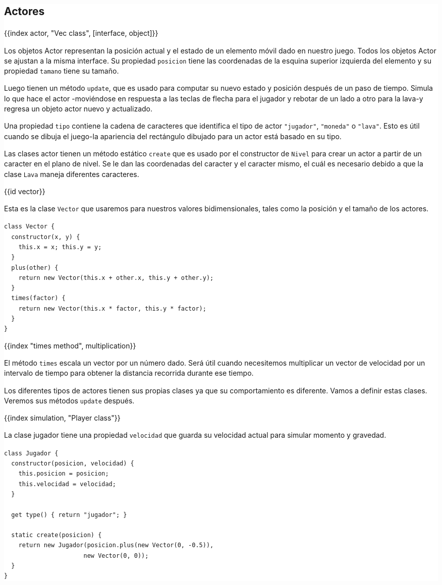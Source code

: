 ## Actores

{{index actor, "Vec class", [interface, object]}}

Los objetos Actor representan la posición actual y el estado de un elemento móvil dado en nuestro juego. Todos los objetos Actor se ajustan a la misma interface. Su propiedad `posicion` tiene las coordenadas de la esquina superior izquierda del elemento y su propiedad `tamano` tiene su tamaño.

Luego tienen un método `update`, que es usado para computar su nuevo estado y posición después de un paso de tiempo. Simula lo que hace el actor -moviéndose en respuesta a las teclas de flecha para el jugador y rebotar de un lado a otro para la lava-y regresa un objeto actor nuevo y actualizado.

Una propiedad `tipo` contiene la cadena de caracteres que identifica el tipo de actor `"jugador"`, `"moneda"` o `"lava"`. Esto es útil cuando se dibuja el juego-la apariencia del rectángulo dibujado para un actor está basado en su tipo.

Las clases actor tienen un método estático `create` que es usado por el constructor de `Nivel` para crear un actor a partir de un caracter en el plano de nivel. Se le dan las coordenadas del caracter y el caracter mismo, el cuál es necesario debido a que la clase `Lava` maneja diferentes caracteres.

{{id vector}}

Esta es la clase `Vector` que usaremos para nuestros valores bidimensionales, tales como la posición y el tamaño de los actores.

```{includeCode: true}
class Vector {
  constructor(x, y) {
    this.x = x; this.y = y;
  }
  plus(other) {
    return new Vector(this.x + other.x, this.y + other.y);
  }
  times(factor) {
    return new Vector(this.x * factor, this.y * factor);
  }
}
```

{{index "times method", multiplication}}

El método `times` escala un vector por un número dado. Será útil cuando necesitemos multiplicar un vector de velocidad por un intervalo de tiempo para obtener la distancia recorrida durante ese tiempo.

Los diferentes tipos de actores tienen sus propias clases ya que su comportamiento es diferente. Vamos a definir estas clases. Veremos sus métodos `update` después.

{{index simulation, "Player class"}}

La clase jugador tiene una propiedad `velocidad` que guarda su velocidad actual para simular momento y gravedad.

```{includeCode: true}
class Jugador {
  constructor(posicion, velocidad) {
    this.posicion = posicion;
    this.velocidad = velocidad;
  }

  get type() { return "jugador"; }

  static create(posicion) {
    return new Jugador(posicion.plus(new Vector(0, -0.5)),
                      new Vector(0, 0));
  }
}

```